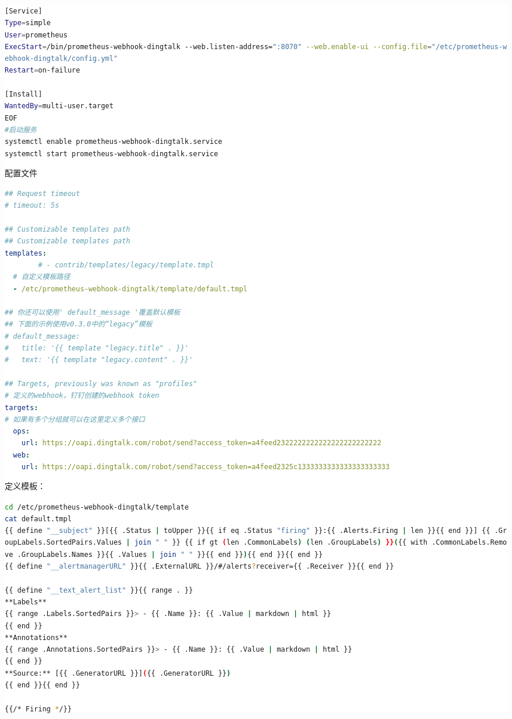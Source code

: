 ```bash
[Service]
Type=simple
User=prometheus
ExecStart=/bin/prometheus-webhook-dingtalk --web.listen-address=":8070" --web.enable-ui --config.file="/etc/prometheus-webhook-dingtalk/config.yml"
Restart=on-failure

[Install]
WantedBy=multi-user.target
EOF
#启动服务
systemctl enable prometheus-webhook-dingtalk.service
systemctl start prometheus-webhook-dingtalk.service
```
配置文件
```yaml
## Request timeout
# timeout: 5s

## Customizable templates path
## Customizable templates path
templates:
        # - contrib/templates/legacy/template.tmpl
  # 自定义模板路径
  - /etc/prometheus-webhook-dingtalk/template/default.tmpl

## 你还可以使用' default_message '覆盖默认模板
## 下面的示例使用v0.3.0中的“legacy”模板
# default_message:
#   title: '{{ template "legacy.title" . }}'
#   text: '{{ template "legacy.content" . }}'

## Targets, previously was known as "profiles"
# 定义的webhook，钉钉创建的webhook token
targets:
# 如果有多个分组就可以在这里定义多个接口
  ops:
    url: https://oapi.dingtalk.com/robot/send?access_token=a4feed2322222222222222222222222
  web:
    url: https://oapi.dingtalk.com/robot/send?access_token=a4feed2325c1333333333333333333333
```
定义模板：

```bash
cd /etc/prometheus-webhook-dingtalk/template
cat default.tmpl
{{ define "__subject" }}[{{ .Status | toUpper }}{{ if eq .Status "firing" }}:{{ .Alerts.Firing | len }}{{ end }}] {{ .GroupLabels.SortedPairs.Values | join " " }} {{ if gt (len .CommonLabels) (len .GroupLabels) }}({{ with .CommonLabels.Remove .GroupLabels.Names }}{{ .Values | join " " }}{{ end }}){{ end }}{{ end }}
{{ define "__alertmanagerURL" }}{{ .ExternalURL }}/#/alerts?receiver={{ .Receiver }}{{ end }}

{{ define "__text_alert_list" }}{{ range . }}
**Labels**
{{ range .Labels.SortedPairs }}> - {{ .Name }}: {{ .Value | markdown | html }}
{{ end }}
**Annotations**
{{ range .Annotations.SortedPairs }}> - {{ .Name }}: {{ .Value | markdown | html }}
{{ end }}
**Source:** [{{ .GeneratorURL }}]({{ .GeneratorURL }})
{{ end }}{{ end }}

{{/* Firing */}}

```